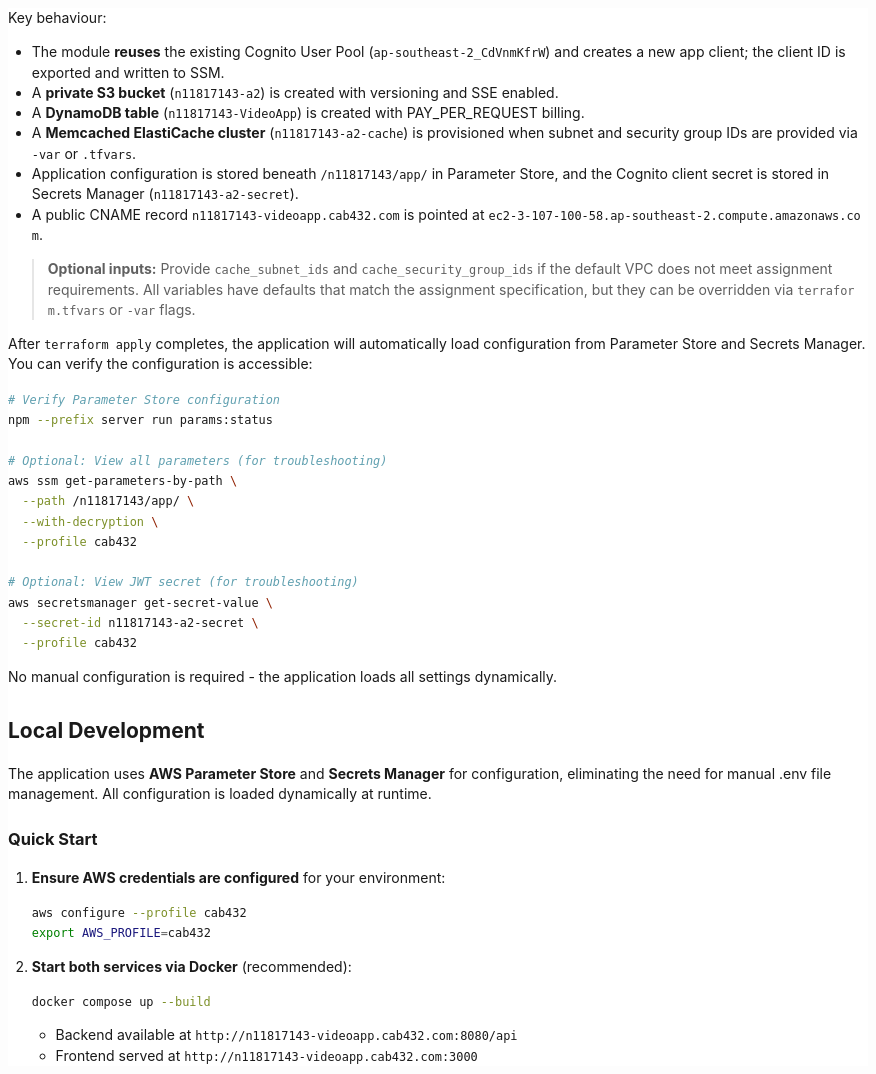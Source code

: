 Key behaviour:

- The module **reuses** the existing Cognito User Pool (`ap-southeast-2_CdVnmKfrW`) and creates a new app client; the client ID is exported and written to SSM.
- A **private S3 bucket** (`n11817143-a2`) is created with versioning and SSE enabled.
- A **DynamoDB table** (`n11817143-VideoApp`) is created with PAY_PER_REQUEST billing.
- A **Memcached ElastiCache cluster** (`n11817143-a2-cache`) is provisioned when subnet and security group IDs are provided via `-var` or `.tfvars`.
- Application configuration is stored beneath `/n11817143/app/` in Parameter Store, and the Cognito client secret is stored in Secrets Manager (`n11817143-a2-secret`).
- A public CNAME record `n11817143-videoapp.cab432.com` is pointed at `ec2-3-107-100-58.ap-southeast-2.compute.amazonaws.com`.

> **Optional inputs:** Provide `cache_subnet_ids` and `cache_security_group_ids` if the default VPC does not meet assignment requirements. All variables have defaults that match the assignment specification, but they can be overridden via `terraform.tfvars` or `-var` flags.

After `terraform apply` completes, the application will automatically load configuration from Parameter Store and Secrets Manager. You can verify the configuration is accessible:

```bash
# Verify Parameter Store configuration
npm --prefix server run params:status

# Optional: View all parameters (for troubleshooting)
aws ssm get-parameters-by-path \
  --path /n11817143/app/ \
  --with-decryption \
  --profile cab432

# Optional: View JWT secret (for troubleshooting)
aws secretsmanager get-secret-value \
  --secret-id n11817143-a2-secret \
  --profile cab432
```

No manual configuration is required - the application loads all settings dynamically.

## Local Development

The application uses **AWS Parameter Store** and **Secrets Manager** for configuration, eliminating the need for manual .env file management. All configuration is loaded dynamically at runtime.

### Quick Start

1. **Ensure AWS credentials are configured** for your environment:
   ```bash
   aws configure --profile cab432
   export AWS_PROFILE=cab432
   ```

2. **Start both services via Docker** (recommended):
   ```bash
   docker compose up --build
   ```
   - Backend available at `http://n11817143-videoapp.cab432.com:8080/api`
   - Frontend served at `http://n11817143-videoapp.cab432.com:3000`
